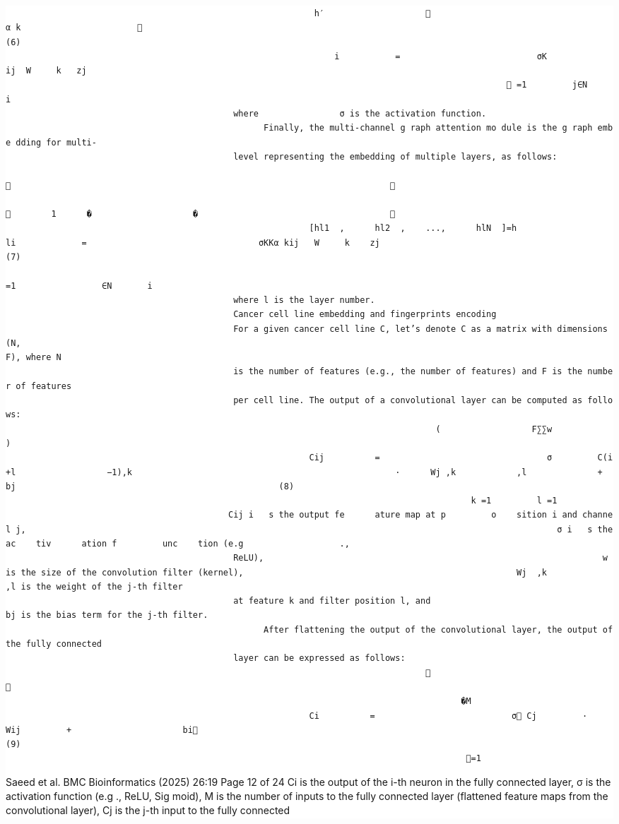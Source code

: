                                                                  h′                                                             α k                                                                                                                                                                                                    (6)
                                                                     i           =                           σK                       ij  W     k   zj
                                                                                                        =1         j∈N       i
                                                 where                σ is the activation function.
                                                       Finally, the multi-channel g raph attention mo dule is the g raph emb e dding for multi-
                                                 level representing the embedding of multiple layers, as follows:
                                                                                                                                                                                                                              
                                                                                                                                                           1      �                    �                                      
                                                                [hl1  ,      hl2  ,    ...,      hlN  ]=h                                           li             =                                  σKKα kij   W     k    zj                                                                                                           (7)
                                                                                                                                                                      =1                 ∈N       i
                                                 where l is the layer number.
                                                 Cancer cell line embedding and fingerprints encoding
                                                 For a given cancer cell line C, let’s denote C as a matrix with dimensions (N,                                                                                                                                                                                                                                                                                                                                                                                                                                                                                                F), where N
                                                 is the number of features (e.g., the number of features) and F is the number of features
                                                 per cell line. The output of a convolutional layer can be computed as follows:
                                                                                         (                  F∑∑w                                                                               )
                                                                Cij          =                                 σ         C(i        +l                  −1),k                                                    ·      Wj ,k            ,l              +                         bj                                                    (8)
                                                                                                k =1         l =1
                                                Cij i   s the output fe      ature map at p         o    sition i and channel j,                                                                                                         σ i   s the ac    tiv      ation f         unc    tion (e.g                   .,
                                                 ReLU),                                                                   w is the size of the convolution filter (kernel),                                                      Wj  ,k                   ,l is the weight of the j-th filter
                                                 at feature k and filter position l, and                                                                               bj is the bias term for the j-th filter.
                                                       After flattening the output of the convolutional layer, the output of the fully connected
                                                 layer can be expressed as follows:
                                                                                                                                                   
                                                                                              �M
                                                                Ci          =                           σ Cj         ·      Wij         +                      bi                                                                                                                                                                      (9)
                                                                                               =1

Saeed et al. BMC Bioinformatics           (2025) 26:19                                                                                                                                                  Page 12 of 24
                           Ci is the output of the i-th neuron in the fully connected layer,                                                   σ is the activation function
                            (e.g    ., ReLU, Sig moid), M is the number of inputs to the fully connected layer (flattened
                            feature maps from the convolutional layer), Cj is the j-th input to the fully connected
